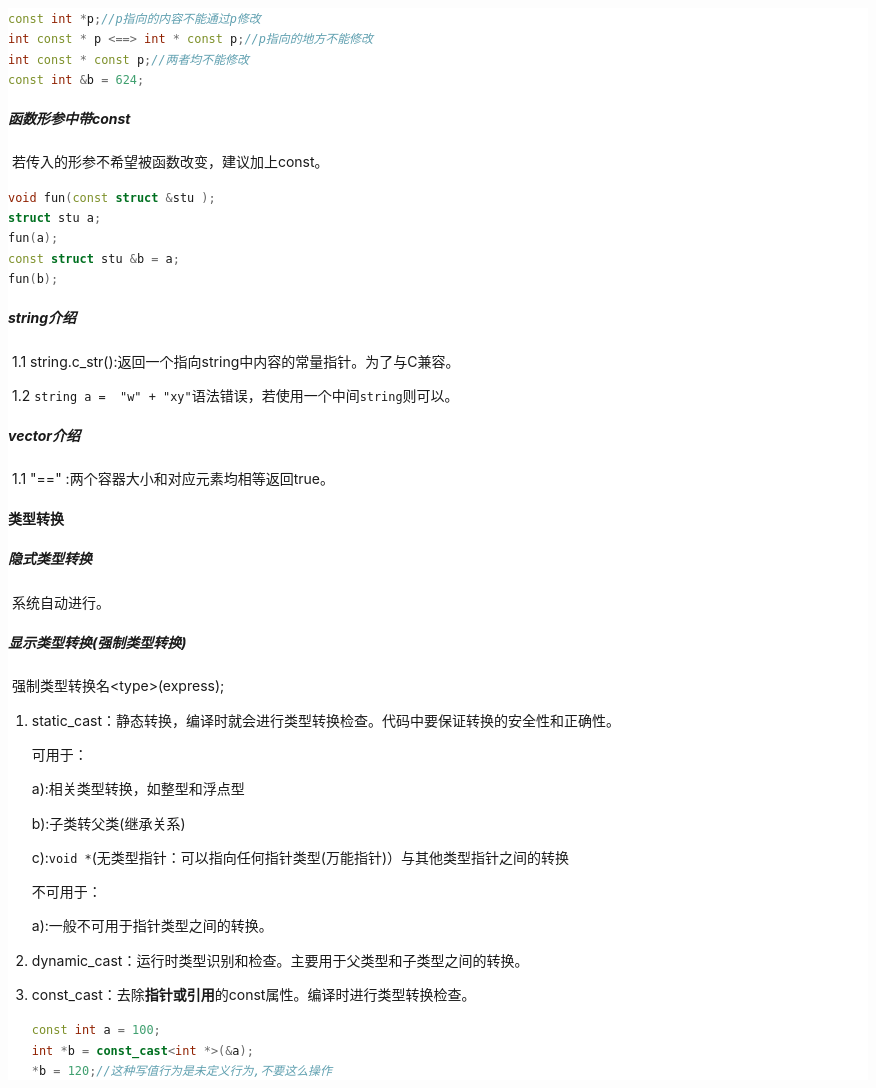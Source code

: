 ```c++
const int *p;//p指向的内容不能通过p修改
int const * p <==> int * const p;//p指向的地方不能修改
int const * const p;//两者均不能修改
const int &b = 624;
```

##### 函数形参中带const

​	若传入的形参不希望被函数改变，建议加上const。

```c++
void fun(const struct &stu );
struct stu a;
fun(a);
const struct stu &b = a;
fun(b);
```

##### string介绍

​	1.1 string.c_str():返回一个指向string中内容的常量指针。为了与C兼容。

​	1.2 `string a =  "w" + "xy"`语法错误，若使用一个中间`string`则可以。

##### vector介绍

​	1.1 "==" :两个容器大小和对应元素均相等返回true。



#### 类型转换

##### 隐式类型转换

​	系统自动进行。

##### 显示类型转换(强制类型转换)

​	强制类型转换名\<type>(express); 

1. static_cast：静态转换，编译时就会进行类型转换检查。代码中要保证转换的安全性和正确性。

   可用于：

   a):相关类型转换，如整型和浮点型

   b):子类转父类(继承关系)

   c):`void *`(无类型指针：可以指向任何指针类型(万能指针)）与其他类型指针之间的转换

   不可用于：

   a):一般不可用于指针类型之间的转换。

2. dynamic_cast：运行时类型识别和检查。主要用于父类型和子类型之间的转换。

   

3. const_cast：去除**指针或引用**的const属性。编译时进行类型转换检查。

   ```c++
   const int a = 100;
   int *b = const_cast<int *>(&a);
   *b = 120;//这种写值行为是未定义行为,不要这么操作
   ```
